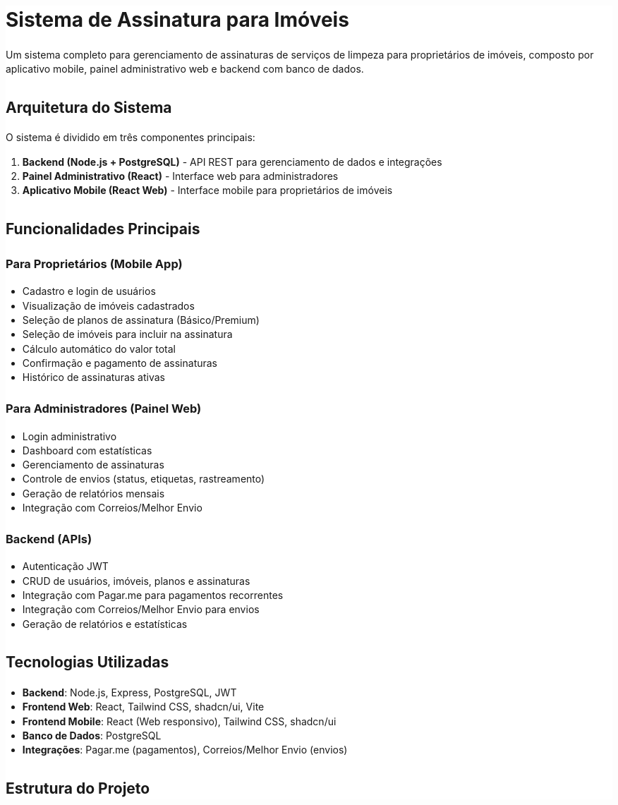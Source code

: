 # Sistema de Assinatura para Imóveis

Um sistema completo para gerenciamento de assinaturas de serviços de limpeza para proprietários de imóveis, composto por aplicativo mobile, painel administrativo web e backend com banco de dados.

## Arquitetura do Sistema

O sistema é dividido em três componentes principais:

1. **Backend (Node.js + PostgreSQL)** - API REST para gerenciamento de dados e integrações
2. **Painel Administrativo (React)** - Interface web para administradores
3. **Aplicativo Mobile (React Web)** - Interface mobile para proprietários de imóveis

## Funcionalidades Principais

### Para Proprietários (Mobile App)
- Cadastro e login de usuários
- Visualização de imóveis cadastrados
- Seleção de planos de assinatura (Básico/Premium)
- Seleção de imóveis para incluir na assinatura
- Cálculo automático do valor total
- Confirmação e pagamento de assinaturas
- Histórico de assinaturas ativas

### Para Administradores (Painel Web)
- Login administrativo
- Dashboard com estatísticas
- Gerenciamento de assinaturas
- Controle de envios (status, etiquetas, rastreamento)
- Geração de relatórios mensais
- Integração com Correios/Melhor Envio

### Backend (APIs)
- Autenticação JWT
- CRUD de usuários, imóveis, planos e assinaturas
- Integração com Pagar.me para pagamentos recorrentes
- Integração com Correios/Melhor Envio para envios
- Geração de relatórios e estatísticas

## Tecnologias Utilizadas

- **Backend**: Node.js, Express, PostgreSQL, JWT
- **Frontend Web**: React, Tailwind CSS, shadcn/ui, Vite
- **Frontend Mobile**: React (Web responsivo), Tailwind CSS, shadcn/ui
- **Banco de Dados**: PostgreSQL
- **Integrações**: Pagar.me (pagamentos), Correios/Melhor Envio (envios)

## Estrutura do Projeto
